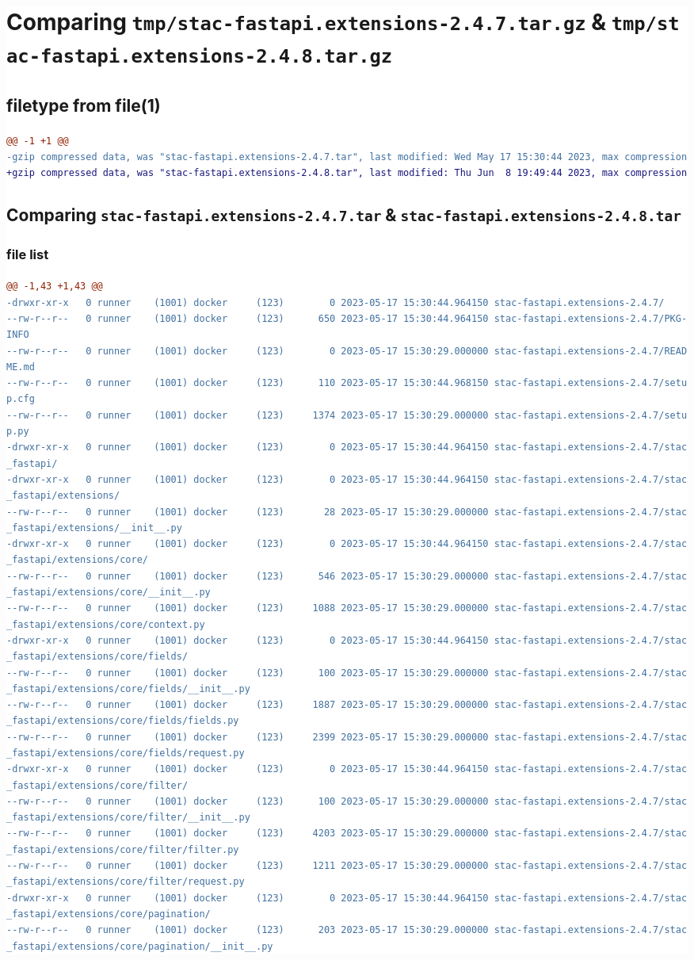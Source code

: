 # Comparing `tmp/stac-fastapi.extensions-2.4.7.tar.gz` & `tmp/stac-fastapi.extensions-2.4.8.tar.gz`

## filetype from file(1)

```diff
@@ -1 +1 @@
-gzip compressed data, was "stac-fastapi.extensions-2.4.7.tar", last modified: Wed May 17 15:30:44 2023, max compression
+gzip compressed data, was "stac-fastapi.extensions-2.4.8.tar", last modified: Thu Jun  8 19:49:44 2023, max compression
```

## Comparing `stac-fastapi.extensions-2.4.7.tar` & `stac-fastapi.extensions-2.4.8.tar`

### file list

```diff
@@ -1,43 +1,43 @@
-drwxr-xr-x   0 runner    (1001) docker     (123)        0 2023-05-17 15:30:44.964150 stac-fastapi.extensions-2.4.7/
--rw-r--r--   0 runner    (1001) docker     (123)      650 2023-05-17 15:30:44.964150 stac-fastapi.extensions-2.4.7/PKG-INFO
--rw-r--r--   0 runner    (1001) docker     (123)        0 2023-05-17 15:30:29.000000 stac-fastapi.extensions-2.4.7/README.md
--rw-r--r--   0 runner    (1001) docker     (123)      110 2023-05-17 15:30:44.968150 stac-fastapi.extensions-2.4.7/setup.cfg
--rw-r--r--   0 runner    (1001) docker     (123)     1374 2023-05-17 15:30:29.000000 stac-fastapi.extensions-2.4.7/setup.py
-drwxr-xr-x   0 runner    (1001) docker     (123)        0 2023-05-17 15:30:44.964150 stac-fastapi.extensions-2.4.7/stac_fastapi/
-drwxr-xr-x   0 runner    (1001) docker     (123)        0 2023-05-17 15:30:44.964150 stac-fastapi.extensions-2.4.7/stac_fastapi/extensions/
--rw-r--r--   0 runner    (1001) docker     (123)       28 2023-05-17 15:30:29.000000 stac-fastapi.extensions-2.4.7/stac_fastapi/extensions/__init__.py
-drwxr-xr-x   0 runner    (1001) docker     (123)        0 2023-05-17 15:30:44.964150 stac-fastapi.extensions-2.4.7/stac_fastapi/extensions/core/
--rw-r--r--   0 runner    (1001) docker     (123)      546 2023-05-17 15:30:29.000000 stac-fastapi.extensions-2.4.7/stac_fastapi/extensions/core/__init__.py
--rw-r--r--   0 runner    (1001) docker     (123)     1088 2023-05-17 15:30:29.000000 stac-fastapi.extensions-2.4.7/stac_fastapi/extensions/core/context.py
-drwxr-xr-x   0 runner    (1001) docker     (123)        0 2023-05-17 15:30:44.964150 stac-fastapi.extensions-2.4.7/stac_fastapi/extensions/core/fields/
--rw-r--r--   0 runner    (1001) docker     (123)      100 2023-05-17 15:30:29.000000 stac-fastapi.extensions-2.4.7/stac_fastapi/extensions/core/fields/__init__.py
--rw-r--r--   0 runner    (1001) docker     (123)     1887 2023-05-17 15:30:29.000000 stac-fastapi.extensions-2.4.7/stac_fastapi/extensions/core/fields/fields.py
--rw-r--r--   0 runner    (1001) docker     (123)     2399 2023-05-17 15:30:29.000000 stac-fastapi.extensions-2.4.7/stac_fastapi/extensions/core/fields/request.py
-drwxr-xr-x   0 runner    (1001) docker     (123)        0 2023-05-17 15:30:44.964150 stac-fastapi.extensions-2.4.7/stac_fastapi/extensions/core/filter/
--rw-r--r--   0 runner    (1001) docker     (123)      100 2023-05-17 15:30:29.000000 stac-fastapi.extensions-2.4.7/stac_fastapi/extensions/core/filter/__init__.py
--rw-r--r--   0 runner    (1001) docker     (123)     4203 2023-05-17 15:30:29.000000 stac-fastapi.extensions-2.4.7/stac_fastapi/extensions/core/filter/filter.py
--rw-r--r--   0 runner    (1001) docker     (123)     1211 2023-05-17 15:30:29.000000 stac-fastapi.extensions-2.4.7/stac_fastapi/extensions/core/filter/request.py
-drwxr-xr-x   0 runner    (1001) docker     (123)        0 2023-05-17 15:30:44.964150 stac-fastapi.extensions-2.4.7/stac_fastapi/extensions/core/pagination/
--rw-r--r--   0 runner    (1001) docker     (123)      203 2023-05-17 15:30:29.000000 stac-fastapi.extensions-2.4.7/stac_fastapi/extensions/core/pagination/__init__.py
```